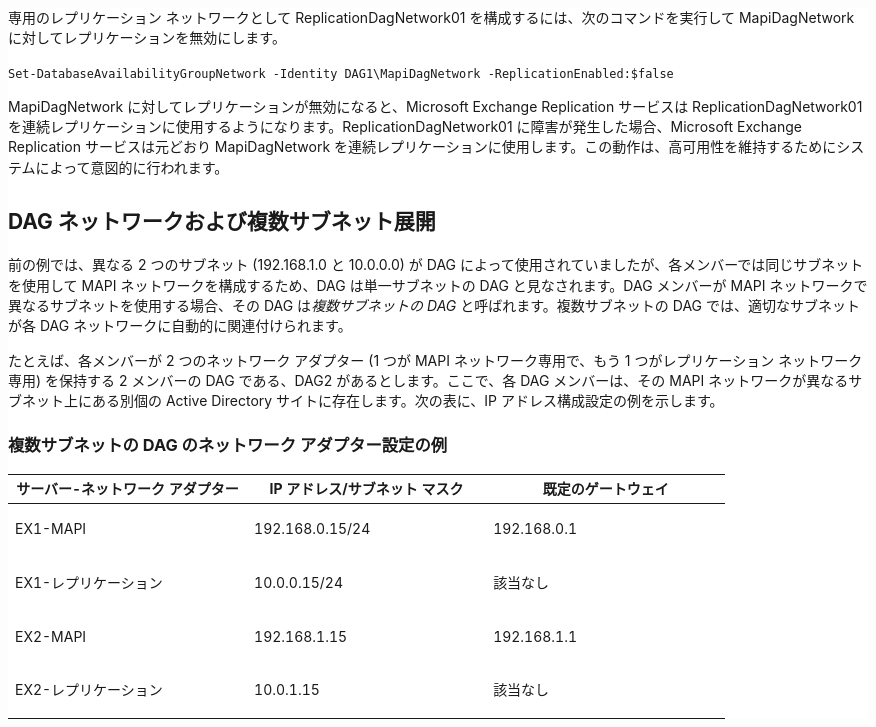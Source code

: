 
専用のレプリケーション ネットワークとして ReplicationDagNetwork01 を構成するには、次のコマンドを実行して MapiDagNetwork に対してレプリケーションを無効にします。

    Set-DatabaseAvailabilityGroupNetwork -Identity DAG1\MapiDagNetwork -ReplicationEnabled:$false

MapiDagNetwork に対してレプリケーションが無効になると、Microsoft Exchange Replication サービスは ReplicationDagNetwork01 を連続レプリケーションに使用するようになります。ReplicationDagNetwork01 に障害が発生した場合、Microsoft Exchange Replication サービスは元どおり MapiDagNetwork を連続レプリケーションに使用します。この動作は、高可用性を維持するためにシステムによって意図的に行われます。

## DAG ネットワークおよび複数サブネット展開

前の例では、異なる 2 つのサブネット (192.168.1.0 と 10.0.0.0) が DAG によって使用されていましたが、各メンバーでは同じサブネットを使用して MAPI ネットワークを構成するため、DAG は単一サブネットの DAG と見なされます。DAG メンバーが MAPI ネットワークで異なるサブネットを使用する場合、その DAG は*複数サブネットの DAG* と呼ばれます。複数サブネットの DAG では、適切なサブネットが各 DAG ネットワークに自動的に関連付けられます。

たとえば、各メンバーが 2 つのネットワーク アダプター (1 つが MAPI ネットワーク専用で、もう 1 つがレプリケーション ネットワーク専用) を保持する 2 メンバーの DAG である、DAG2 があるとします。ここで、各 DAG メンバーは、その MAPI ネットワークが異なるサブネット上にある別個の Active Directory サイトに存在します。次の表に、IP アドレス構成設定の例を示します。

### 複数サブネットの DAG のネットワーク アダプター設定の例

<table>
<colgroup>
<col style="width: 33%" />
<col style="width: 33%" />
<col style="width: 33%" />
</colgroup>
<thead>
<tr class="header">
<th>サーバー-ネットワーク アダプター</th>
<th>IP アドレス/サブネット マスク</th>
<th>既定のゲートウェイ</th>
</tr>
</thead>
<tbody>
<tr class="odd">
<td><p>EX1-MAPI</p></td>
<td><p>192.168.0.15/24</p></td>
<td><p>192.168.0.1</p></td>
</tr>
<tr class="even">
<td><p>EX1-レプリケーション</p></td>
<td><p>10.0.0.15/24</p></td>
<td><p>該当なし</p></td>
</tr>
<tr class="odd">
<td><p>EX2-MAPI</p></td>
<td><p>192.168.1.15</p></td>
<td><p>192.168.1.1</p></td>
</tr>
<tr class="even">
<td><p>EX2-レプリケーション</p></td>
<td><p>10.0.1.15</p></td>
<td><p>該当なし</p></td>
</tr>
</tbody>
</table>
